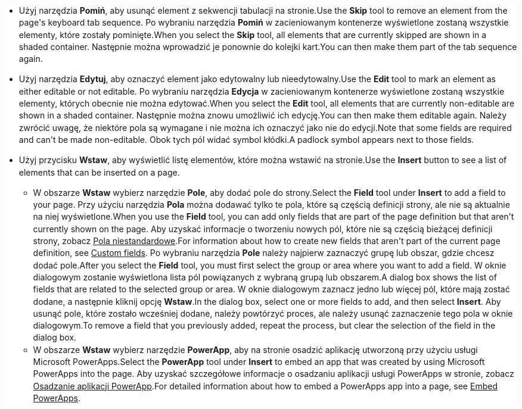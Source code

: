 - <span data-ttu-id="e25e5-228">Użyj narzędzia **Pomiń**, aby usunąć element z sekwencji tabulacji na stronie.</span><span class="sxs-lookup"><span data-stu-id="e25e5-228">Use the **Skip** tool to remove an element from the page's keyboard tab sequence.</span></span> <span data-ttu-id="e25e5-229">Po wybraniu narzędzia **Pomiń** w zacieniowanym kontenerze wyświetlone zostaną wszystkie elementy, które zostały pominięte.</span><span class="sxs-lookup"><span data-stu-id="e25e5-229">When you select the **Skip** tool, all elements that are currently skipped are shown in a shaded container.</span></span> <span data-ttu-id="e25e5-230">Następnie można wprowadzić je ponownie do kolejki kart.</span><span class="sxs-lookup"><span data-stu-id="e25e5-230">You can then make them part of the tab sequence again.</span></span>
- <span data-ttu-id="e25e5-231">Użyj narzędzia **Edytuj**, aby oznaczyć element jako edytowalny lub nieedytowalny.</span><span class="sxs-lookup"><span data-stu-id="e25e5-231">Use the **Edit** tool to mark an element as either editable or not editable.</span></span> <span data-ttu-id="e25e5-232">Po wybraniu narzędzia **Edycja** w zacieniowanym kontenerze wyświetlone zostaną wszystkie elementy, których obecnie nie można edytować.</span><span class="sxs-lookup"><span data-stu-id="e25e5-232">When you select the **Edit** tool, all elements that are currently non-editable are shown in a shaded container.</span></span> <span data-ttu-id="e25e5-233">Następnie można znowu umożliwić ich edycję.</span><span class="sxs-lookup"><span data-stu-id="e25e5-233">You can then make them editable again.</span></span> <span data-ttu-id="e25e5-234">Należy zwrócić uwagę, że niektóre pola są wymagane i nie można ich oznaczyć jako nie do edycji.</span><span class="sxs-lookup"><span data-stu-id="e25e5-234">Note that some fields are required and can't be made non-editable.</span></span> <span data-ttu-id="e25e5-235">Obok tych pól widać symbol kłódki.</span><span class="sxs-lookup"><span data-stu-id="e25e5-235">A padlock symbol appears next to those fields.</span></span>
- <span data-ttu-id="e25e5-236">Użyj przycisku **Wstaw**, aby wyświetlić listę elementów, które można wstawić na stronie.</span><span class="sxs-lookup"><span data-stu-id="e25e5-236">Use the **Insert** button to see a list of elements that can be inserted on a page.</span></span>

    - <span data-ttu-id="e25e5-237">W obszarze **Wstaw** wybierz narzędzie **Pole**, aby dodać pole do strony.</span><span class="sxs-lookup"><span data-stu-id="e25e5-237">Select the **Field** tool under **Insert** to add a field to your page.</span></span> <span data-ttu-id="e25e5-238">Przy użyciu narzędzia **Pola** można dodawać tylko te pola, które są częścią definicji strony, ale nie są aktualnie na niej wyświetlone.</span><span class="sxs-lookup"><span data-stu-id="e25e5-238">When you use the **Field** tool, you can add only fields that are part of the page definition but that aren't currently shown on the page.</span></span> <span data-ttu-id="e25e5-239">Aby uzyskać informacje o tworzeniu nowych pól, które nie są częścią bieżącej definicji strony, zobacz [Pola niestandardowe](user-defined-fields.md).</span><span class="sxs-lookup"><span data-stu-id="e25e5-239">For information about how to create new fields that aren't part of the current page definition, see [Custom fields](user-defined-fields.md).</span></span> <span data-ttu-id="e25e5-240">Po wybraniu narzędzia **Pole** należy najpierw zaznaczyć grupę lub obszar, gdzie chcesz dodać pole.</span><span class="sxs-lookup"><span data-stu-id="e25e5-240">After you select the **Field** tool, you must first select the group or area where you want to add a field.</span></span> <span data-ttu-id="e25e5-241">W oknie dialogowym zostanie wyświetlona lista pól powiązanych z wybraną grupą lub obszarem.</span><span class="sxs-lookup"><span data-stu-id="e25e5-241">A dialog box shows the list of fields that are related to the selected group or area.</span></span> <span data-ttu-id="e25e5-242">W oknie dialogowym zaznacz jedno lub więcej pól, które mają zostać dodane, a następnie kliknij opcję **Wstaw**.</span><span class="sxs-lookup"><span data-stu-id="e25e5-242">In the dialog box, select one or more fields to add, and then select **Insert**.</span></span> <span data-ttu-id="e25e5-243">Aby usunąć pole, które zostało wcześniej dodane, należy powtórzyć proces, ale należy usunąć zaznaczenie tego pola w oknie dialogowym.</span><span class="sxs-lookup"><span data-stu-id="e25e5-243">To remove a field that you previously added, repeat the process, but clear the selection of the field in the dialog box.</span></span>
    - <span data-ttu-id="e25e5-244">W obszarze **Wstaw** wybierz narzędzie **PowerApp**, aby na stronie osadzić aplikację utworzoną przy użyciu usługi Microsoft PowerApps.</span><span class="sxs-lookup"><span data-stu-id="e25e5-244">Select the **PowerApp** tool under **Insert** to embed an app that was created by using Microsoft PowerApps into the page.</span></span> <span data-ttu-id="e25e5-245">Aby uzyskać szczegółowe informacje o osadzaniu aplikacji usługi PowerApps w stronie, zobacz [Osadzanie aplikacji PowerApp](embed-power-apps.md).</span><span class="sxs-lookup"><span data-stu-id="e25e5-245">For detailed information about how to embed a PowerApps app into a page, see [Embed PowerApps](embed-power-apps.md).</span></span>
